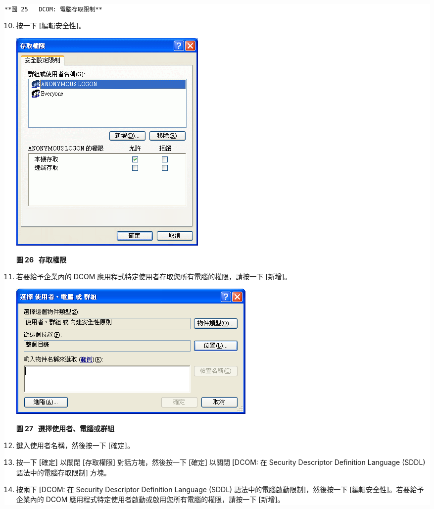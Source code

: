     **圖 25   DCOM: 電腦存取限制**
  
10. 按一下 \[編輯安全性\]。
  
    ![](images/Cc700817.adprte26(zh-tw,TechNet.10).gif)
  
    **圖 26   存取權限**
  
11. 若要給予企業內的 DCOM 應用程式特定使用者存取您所有電腦的權限，請按一下 \[新增\]。
  
    ![](images/Cc700817.adprte27(zh-tw,TechNet.10).gif)
  
    **圖 27   選擇使用者、電腦或群組**
  
12. 鍵入使用者名稱，然後按一下 \[確定\]。
  
13. 按一下 \[確定\] 以關閉 \[存取權限\] 對話方塊，然後按一下 \[確定\] 以關閉 \[DCOM: 在 Security Descriptor Definition Language (SDDL) 語法中的電腦存取限制\] 方塊。
  
14. 按兩下 \[DCOM: 在 Security Descriptor Definition Language (SDDL) 語法中的電腦啟動限制\]，然後按一下 \[編輯安全性\]。若要給予企業內的 DCOM 應用程式特定使用者啟動或啟用您所有電腦的權限，請按一下 \[新增\]。
  